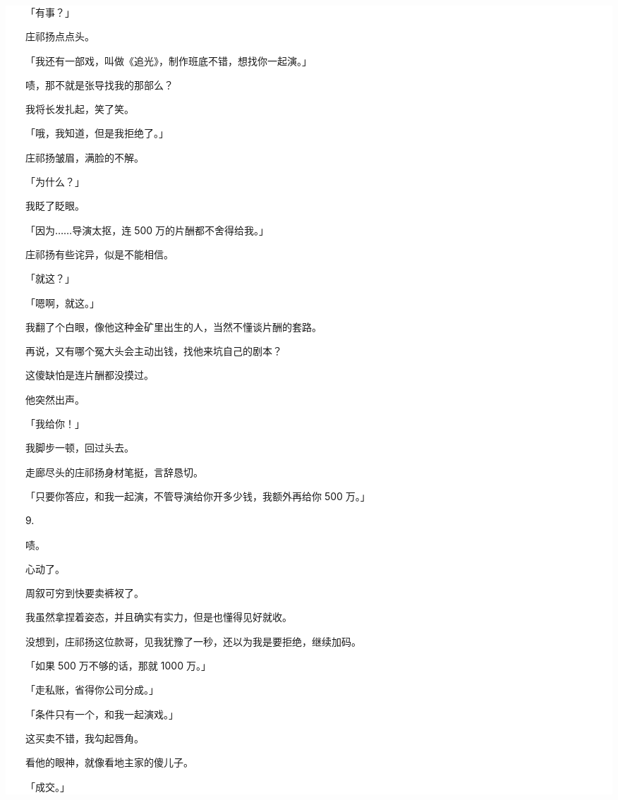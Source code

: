 &emsp;&emsp;「有事？」  
  
&emsp;&emsp;庄祁扬点点头。  
  
&emsp;&emsp;「我还有一部戏，叫做《追光》，制作班底不错，想找你一起演。」  
  
&emsp;&emsp;啧，那不就是张导找我的那部么？  
  
&emsp;&emsp;我将长发扎起，笑了笑。  
  
&emsp;&emsp;「哦，我知道，但是我拒绝了。」  
  
&emsp;&emsp;庄祁扬皱眉，满脸的不解。  
  
&emsp;&emsp;「为什么？」  
  
&emsp;&emsp;我眨了眨眼。  
  
&emsp;&emsp;「因为……导演太抠，连 500 万的片酬都不舍得给我。」  
  
&emsp;&emsp;庄祁扬有些诧异，似是不能相信。  
  
&emsp;&emsp;「就这？」  
  
&emsp;&emsp;「嗯啊，就这。」  
  
&emsp;&emsp;我翻了个白眼，像他这种金矿里出生的人，当然不懂谈片酬的套路。  
  
&emsp;&emsp;再说，又有哪个冤大头会主动出钱，找他来坑自己的剧本？  
  
&emsp;&emsp;这傻缺怕是连片酬都没摸过。  
  
&emsp;&emsp;他突然出声。  
  
&emsp;&emsp;「我给你！」  
  
&emsp;&emsp;我脚步一顿，回过头去。  
  
&emsp;&emsp;走廊尽头的庄祁扬身材笔挺，言辞恳切。  
  
&emsp;&emsp;「只要你答应，和我一起演，不管导演给你开多少钱，我额外再给你 500 万。」  
  
&emsp;&emsp;9.  
  
&emsp;&emsp;啧。  
  
&emsp;&emsp;心动了。  
  
&emsp;&emsp;周叙可穷到快要卖裤衩了。  
  
&emsp;&emsp;我虽然拿捏着姿态，并且确实有实力，但是也懂得见好就收。  
  
&emsp;&emsp;没想到，庄祁扬这位款哥，见我犹豫了一秒，还以为我是要拒绝，继续加码。  
  
&emsp;&emsp;「如果 500 万不够的话，那就 1000 万。」  
  
&emsp;&emsp;「走私账，省得你公司分成。」  
  
&emsp;&emsp;「条件只有一个，和我一起演戏。」  
  
&emsp;&emsp;这买卖不错，我勾起唇角。  
  
&emsp;&emsp;看他的眼神，就像看地主家的傻儿子。  
  
&emsp;&emsp;「成交。」  
  
